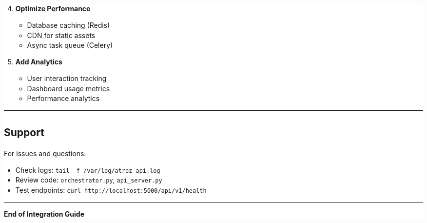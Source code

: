 4. **Optimize Performance**
   - Database caching (Redis)
   - CDN for static assets
   - Async task queue (Celery)

5. **Add Analytics**
   - User interaction tracking
   - Dashboard usage metrics
   - Performance analytics

---

## Support

For issues and questions:
- Check logs: `tail -f /var/log/atroz-api.log`
- Review code: `orchestrator.py`, `api_server.py`
- Test endpoints: `curl http://localhost:5000/api/v1/health`

---

**End of Integration Guide**
